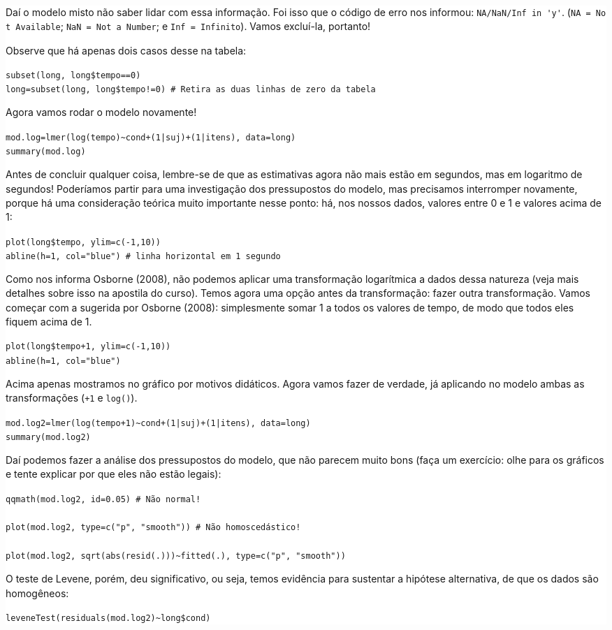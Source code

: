 Daí o modelo misto não saber lidar com essa informação. Foi isso que o código de erro nos informou: ```NA/NaN/Inf in 'y'```. (```NA = Not Available```; ```NaN = Not a Number```; e ```Inf = Infinito```). Vamos excluí-la, portanto!

Observe que há apenas dois casos desse na tabela:

```
subset(long, long$tempo==0)
long=subset(long, long$tempo!=0) # Retira as duas linhas de zero da tabela
```
Agora vamos rodar o modelo novamente!

```
mod.log=lmer(log(tempo)~cond+(1|suj)+(1|itens), data=long)
summary(mod.log)
```

Antes de concluir qualquer coisa, lembre-se de que as estimativas agora não mais estão em segundos, mas em logaritmo de segundos! Poderíamos partir para uma investigação dos pressupostos do modelo, mas precisamos interromper novamente, porque há uma consideração teórica muito importante nesse ponto: há, nos nossos dados, valores entre 0 e 1 e valores acima de 1:

```
plot(long$tempo, ylim=c(-1,10))
abline(h=1, col="blue") # linha horizontal em 1 segundo
```
Como nos informa Osborne (2008), não podemos aplicar uma transformação logarítmica a dados dessa natureza (veja mais detalhes sobre isso na apostila do curso). Temos agora uma opção antes da transformação: fazer outra transformação. Vamos começar com a sugerida por Osborne (2008): simplesmente somar 1 a todos os valores de tempo, de modo que todos eles fiquem acima de 1.

```
plot(long$tempo+1, ylim=c(-1,10))
abline(h=1, col="blue")
```

Acima apenas mostramos no gráfico por motivos didáticos. Agora vamos fazer de verdade, já aplicando no modelo ambas as transformações (```+1``` e ```log()```).

```
mod.log2=lmer(log(tempo+1)~cond+(1|suj)+(1|itens), data=long)
summary(mod.log2)
```

Daí podemos fazer a análise dos pressupostos do modelo, que não parecem muito bons (faça um exercício: olhe para os gráficos e tente explicar por que eles não estão legais):

```
qqmath(mod.log2, id=0.05) # Não normal!

plot(mod.log2, type=c("p", "smooth")) # Não homoscedástico!

plot(mod.log2, sqrt(abs(resid(.)))~fitted(.), type=c("p", "smooth"))
```

O teste de Levene, porém, deu significativo, ou seja, temos evidência para sustentar a hipótese alternativa, de que os dados são homogêneos:

```
leveneTest(residuals(mod.log2)~long$cond)

```
